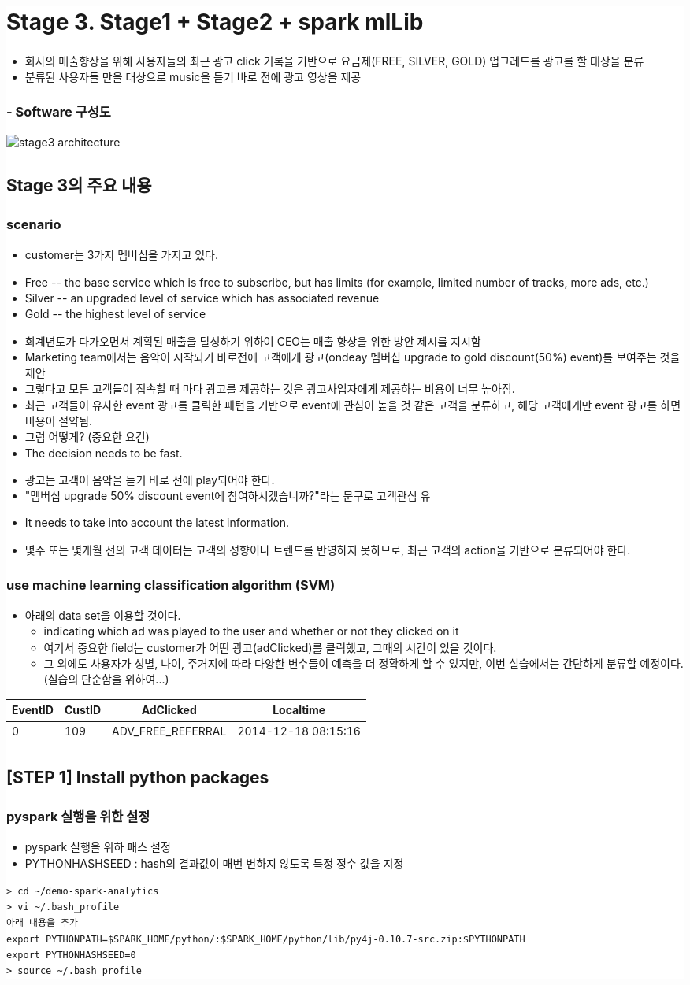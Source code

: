 # Stage 3. Stage1 + Stage2 + spark mlLib
- 회사의 매출향상을 위해 사용자들의 최근 광고 click 기록을 기반으로 요금제(FREE, SILVER, GOLD) 업그레드를 광고를 할 대상을 분류
- 분류된 사용자들 만을 대상으로 music을 듣기 바로 전에 광고 영상을 제공

### - Software 구성도
![stage3 architecture](https://github.com/freepsw/demo-spark-analytics/blob/master/resources/images/stage3.png)

## Stage 3의 주요 내용
### scenario
- customer는 3가지 멤버십을 가지고 있다.

>
- Free -- the base service which is free to subscribe, but has limits (for example, limited number of tracks, more ads, etc.)
- Silver -- an upgraded level of service which has associated revenue
- Gold -- the highest level of service
>

- 회계년도가 다가오면서 계획된 매출을 달성하기 위하여 CEO는 매출 향상을 위한 방안 제시를 지시함
- Marketing team에서는 음악이 시작되기 바로전에 고객에게 광고(ondeay 멤버십 upgrade to gold discount(50%) event)를 보여주는 것을 제안
- 그렇다고 모든 고객들이 접속할 때 마다 광고를 제공하는 것은 광고사업자에게 제공하는 비용이 너무 높아짐.
- 최근 고객들이 유사한 event 광고를 클릭한 패턴을 기반으로 event에 관심이 높을 것 같은 고객을 분류하고, 해당 고객에게만 event 광고를 하면 비용이 절약됨.
- 그럼 어떻게? (중요한 요건)
 - The decision needs to be fast.
  * 광고는 고객이 음악을 듣기 바로 전에 play되어야 한다.
  * "멤버십 upgrade 50% discount event에 참여하시겠습니까?"라는 문구로 고객관심 유
 - It needs to take into account the latest information.
  * 몇주 또는 몇개월 전의 고객 데이터는 고객의 성향이나 트렌드를 반영하지 못하므로, 최근 고객의 action을 기반으로 분류되어야 한다.

### use machine learning classification algorithm (SVM)
- 아래의 data set을 이용할 것이다.
  * indicating which ad was played to the user and whether or not they clicked on it
  * 여기서 중요한 field는 customer가 어떤 광고(adClicked)를 클릭했고, 그때의 시간이 있을 것이다.
  * 그 외에도 사용자가 성별, 나이, 주거지에 따라 다양한 변수들이 예측을 더 정확하게 할 수 있지만, 이번 실습에서는 간단하게 분류할 예정이다. (실습의 단순함을 위하여...)

EventID | CustID | AdClicked | Localtime
------------ | ------------- | ------------- | -------------
0 | 109 | ADV_FREE_REFERRAL | 2014-12-18 08:15:16


## [STEP 1] Install python packages
### pyspark 실행을 위한 설정
- pyspark 실행을 위하 패스 설정 
- PYTHONHASHSEED : hash의 결과값이 매번 변하지 않도록 특정 정수 값을 지정
```
> cd ~/demo-spark-analytics
> vi ~/.bash_profile
아래 내용을 추가
export PYTHONPATH=$SPARK_HOME/python/:$SPARK_HOME/python/lib/py4j-0.10.7-src.zip:$PYTHONPATH
export PYTHONHASHSEED=0
> source ~/.bash_profile
```
